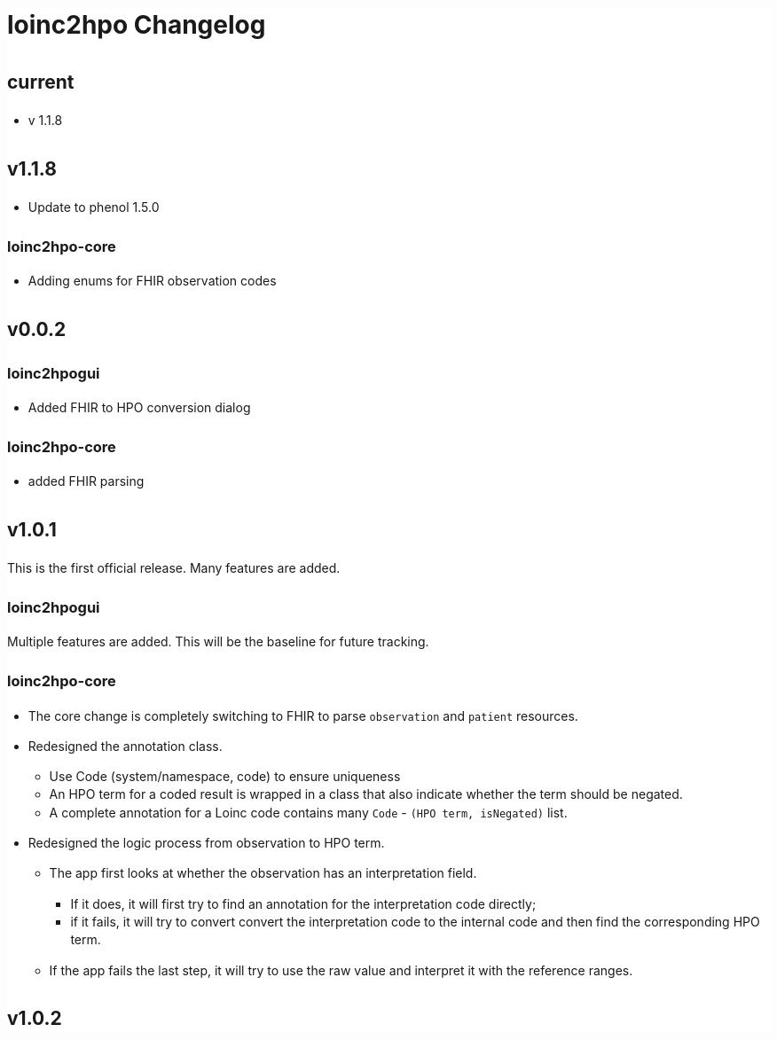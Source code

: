 # loinc2hpo Changelog



## current
* v 1.1.8

## v1.1.8
* Update to phenol 1.5.0

### loinc2hpo-core
* Adding enums for FHIR observation codes

## v0.0.2

### loinc2hpogui

* Added FHIR to HPO conversion dialog

### loinc2hpo-core

* added FHIR parsing

## v1.0.1
This is the first official release. Many features are added.

### loinc2hpogui
Multiple features are added. This will be the baseline for future tracking.

### loinc2hpo-core

* The core change is completely switching to FHIR to parse `observation` and `patient` resources. 

* Redesigned the annotation class. 
  - Use Code (system/namespace, code) to ensure uniqueness
  - An HPO term for a coded result is wrapped in a class that also indicate whether the term should be negated.
  - A complete annotation for a Loinc code contains many `Code` - `(HPO term, isNegated)` list. 
  
* Redesigned the logic process from observation to HPO term. 
  - The app first looks at whether the observation has an interpretation field. 
    - If it does, it will first try to find an annotation for the interpretation code directly; 
    - if it fails, it will try to convert convert the interpretation code to the internal code and then find the corresponding HPO term. 
  
  - If the app fails the last step, it will try to use the raw value and interpret it with the reference ranges.  
  
## v1.0.2
